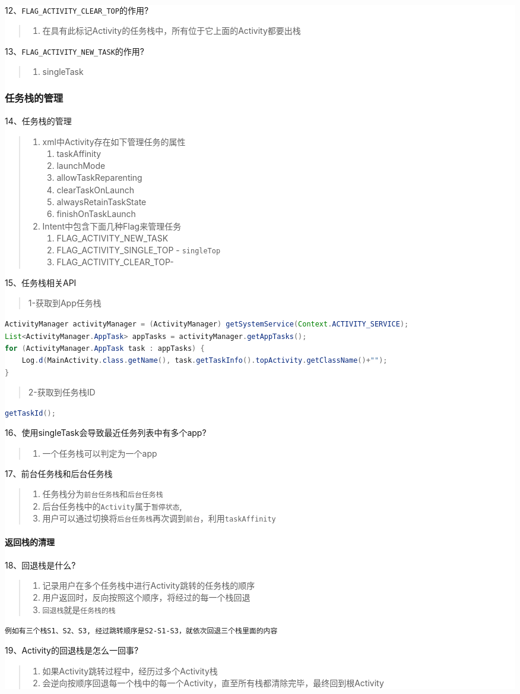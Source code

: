 12、`FLAG_ACTIVITY_CLEAR_TOP`的作用?
> 1. 在具有此标记Activity的任务栈中，所有位于它上面的Activity都要出栈

13、`FLAG_ACTIVITY_NEW_TASK`的作用?
> 1. singleTask

### 任务栈的管理

14、任务栈的管理
> 1. xml中Activity存在如下管理任务的属性
>      1. taskAffinity
>      1. launchMode
>      1. allowTaskReparenting
>      1. clearTaskOnLaunch
>      1. alwaysRetainTaskState
>      1. finishOnTaskLaunch
> 1. Intent中包含下面几种Flag来管理任务
>      1. FLAG_ACTIVITY_NEW_TASK
>      1. FLAG_ACTIVITY_SINGLE_TOP - `singleTop`
>      1. FLAG_ACTIVITY_CLEAR_TOP-

15、任务栈相关API
> 1-获取到App任务栈
```java
ActivityManager activityManager = (ActivityManager) getSystemService(Context.ACTIVITY_SERVICE);
List<ActivityManager.AppTask> appTasks = activityManager.getAppTasks();
for (ActivityManager.AppTask task : appTasks) {
    Log.d(MainActivity.class.getName(), task.getTaskInfo().topActivity.getClassName()+"");
}
```
> 2-获取到任务栈ID
```java
getTaskId();
```

16、使用singleTask会导致最近任务列表中有多个app?
> 1. 一个任务栈可以判定为一个app

17、前台任务栈和后台任务栈
> 1. 任务栈分为`前台任务栈`和`后台任务栈`
> 1. 后台任务栈中的`Activity`属于`暂停状态`,
> 1. 用户可以通过切换将`后台任务栈`再次调到`前台`，利用`taskAffinity`

#### 返回栈的清理

18、回退栈是什么?
> 1. 记录用户在多个任务栈中进行Activity跳转的任务栈的顺序
> 1. 用户返回时，反向按照这个顺序，将经过的每一个栈回退
> 1. `回退栈`就是`任务栈的栈`
```
例如有三个栈S1、S2、S3, 经过跳转顺序是S2-S1-S3，就依次回退三个栈里面的内容
```

19、Activity的回退栈是怎么一回事?
> 1. 如果Activity跳转过程中，经历过多个Activity栈
> 1. 会逆向按顺序回退每一个栈中的每一个Activity，直至所有栈都清除完毕，最终回到根Activity
